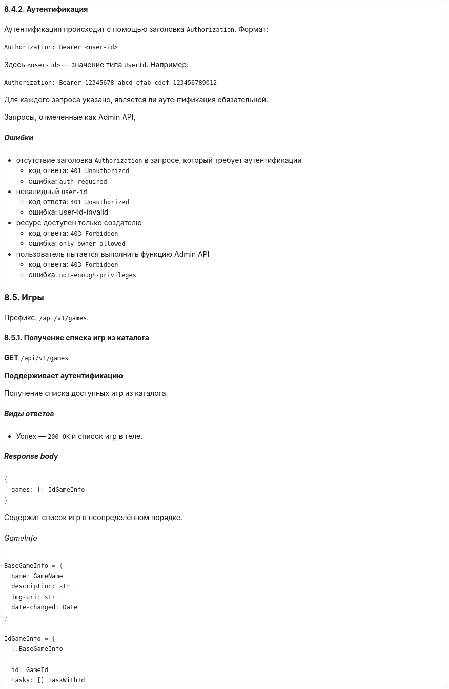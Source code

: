 #### 8.4.2. Аутентификация
Аутентификация происходит с помощью заголовка `Authorization`.
Формат:

```http
Authorization: Bearer <user-id>
```

Здесь `<user-id>` — значение типа `UserId`.
Например:

```http
Authorization: Bearer 12345678-abcd-efab-cdef-123456789012
```

Для каждого запроса указано, является ли аутентификация обязательной.

Запросы, отмеченные как Admin API,

##### Ошибки
- отсутствие заголовка `Authorization` в запросе, который требует аутентификации
  - код ответа: `401 Unauthorized`
  - ошибка: `auth-required`
- невалидный `user-id`
  - код ответа: `401 Unauthorized`
  - ошибка: user-id-invalid
- ресурс доступен только создателю
  - код ответа: `403 Forbidden`
  - ошибка: `only-owner-allowed`
- пользователь пытается выполнить функцию Admin API
  - код ответа: `403 Forbidden`
  - ошибка: `not-enough-privileges`

### 8.5. Игры
Префикс: `/api/v1/games`.

#### 8.5.1. Получение списка игр из каталога
**GET** `/api/v1/games`

**Поддерживает аутентификацию**

Получение списка доступных игр из каталога.
##### Виды ответов
- Успех — `200 OK` и список игр в теле.

##### Response body
```rust
{
  games: [] IdGameInfo
}
```

Содержит список игр в неопределённом порядке.

###### GameInfo
```rust
BaseGameInfo = {
  name: GameName
  description: str
  img-uri: str
  date-changed: Date
}

IdGameInfo = {
  ..BaseGameInfo

  id: GameId
  tasks: [] TaskWithId
```